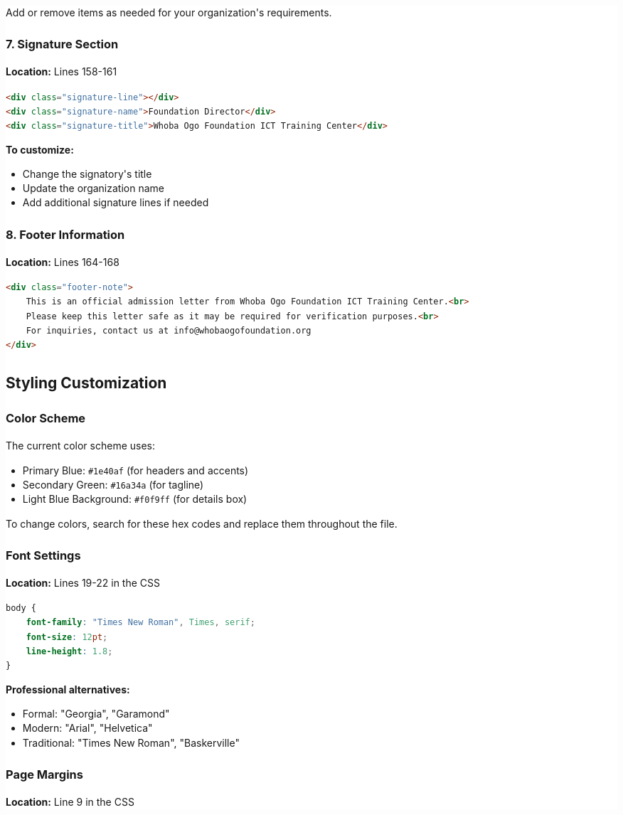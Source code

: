 Add or remove items as needed for your organization's requirements.

### 7. Signature Section
**Location:** Lines 158-161

```html
<div class="signature-line"></div>
<div class="signature-name">Foundation Director</div>
<div class="signature-title">Whoba Ogo Foundation ICT Training Center</div>
```

**To customize:**
- Change the signatory's title
- Update the organization name
- Add additional signature lines if needed

### 8. Footer Information
**Location:** Lines 164-168

```html
<div class="footer-note">
    This is an official admission letter from Whoba Ogo Foundation ICT Training Center.<br>
    Please keep this letter safe as it may be required for verification purposes.<br>
    For inquiries, contact us at info@whobaogofoundation.org
</div>
```

## Styling Customization

### Color Scheme
The current color scheme uses:
- Primary Blue: `#1e40af` (for headers and accents)
- Secondary Green: `#16a34a` (for tagline)
- Light Blue Background: `#f0f9ff` (for details box)

To change colors, search for these hex codes and replace them throughout the file.

### Font Settings
**Location:** Lines 19-22 in the CSS

```css
body {
    font-family: "Times New Roman", Times, serif;
    font-size: 12pt;
    line-height: 1.8;
}
```

**Professional alternatives:**
- Formal: "Georgia", "Garamond"
- Modern: "Arial", "Helvetica"
- Traditional: "Times New Roman", "Baskerville"

### Page Margins
**Location:** Line 9 in the CSS
